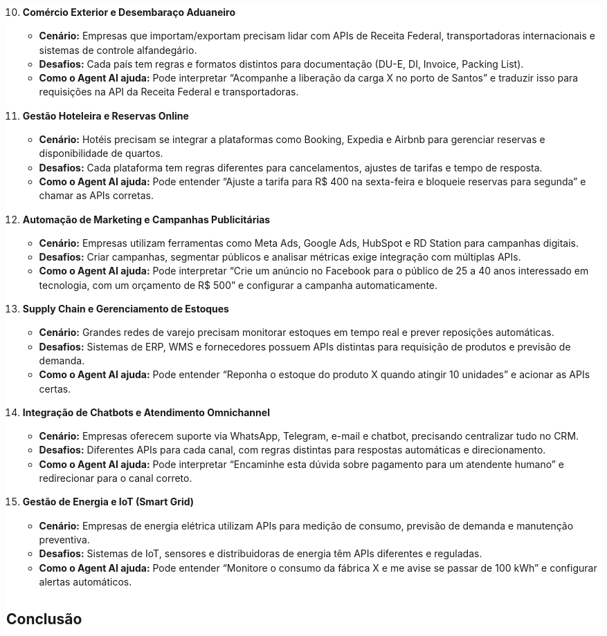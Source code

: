 
10. **Comércio Exterior e Desembaraço Aduaneiro**
    - **Cenário:** Empresas que importam/exportam precisam lidar com APIs de Receita Federal, transportadoras internacionais e sistemas de controle alfandegário.
    - **Desafios:** Cada país tem regras e formatos distintos para documentação (DU-E, DI, Invoice, Packing List).
    - **Como o Agent AI ajuda:** Pode interpretar “Acompanhe a liberação da carga X no porto de Santos” e traduzir isso para requisições na API da Receita Federal e transportadoras.


11. **Gestão Hoteleira e Reservas Online**
    - **Cenário:** Hotéis precisam se integrar a plataformas como Booking, Expedia e Airbnb para gerenciar reservas e disponibilidade de quartos.
    - **Desafios:** Cada plataforma tem regras diferentes para cancelamentos, ajustes de tarifas e tempo de resposta.
    - **Como o Agent AI ajuda:** Pode entender “Ajuste a tarifa para R$ 400 na sexta-feira e bloqueie reservas para segunda” e chamar as APIs corretas.


12. **Automação de Marketing e Campanhas Publicitárias**
    - **Cenário:** Empresas utilizam ferramentas como Meta Ads, Google Ads, HubSpot e RD Station para campanhas digitais.
    - **Desafios:** Criar campanhas, segmentar públicos e analisar métricas exige integração com múltiplas APIs.
    - **Como o Agent AI ajuda:** Pode interpretar “Crie um anúncio no Facebook para o público de 25 a 40 anos interessado em tecnologia, com um orçamento de R$ 500” e configurar a campanha automaticamente.


13. **Supply Chain e Gerenciamento de Estoques**
    - **Cenário:** Grandes redes de varejo precisam monitorar estoques em tempo real e prever reposições automáticas.
    - **Desafios:** Sistemas de ERP, WMS e fornecedores possuem APIs distintas para requisição de produtos e previsão de demanda.
    - **Como o Agent AI ajuda:** Pode entender “Reponha o estoque do produto X quando atingir 10 unidades” e acionar as APIs certas.


14. **Integração de Chatbots e Atendimento Omnichannel**
    - **Cenário:** Empresas oferecem suporte via WhatsApp, Telegram, e-mail e chatbot, precisando centralizar tudo no CRM.
    - **Desafios:** Diferentes APIs para cada canal, com regras distintas para respostas automáticas e direcionamento.
    - **Como o Agent AI ajuda:** Pode interpretar “Encaminhe esta dúvida sobre pagamento para um atendente humano” e redirecionar para o canal correto.


15. **Gestão de Energia e IoT (Smart Grid)**
    - **Cenário:** Empresas de energia elétrica utilizam APIs para medição de consumo, previsão de demanda e manutenção preventiva.
    - **Desafios:** Sistemas de IoT, sensores e distribuidoras de energia têm APIs diferentes e reguladas.
    - **Como o Agent AI ajuda:** Pode entender “Monitore o consumo da fábrica X e me avise se passar de 100 kWh” e configurar alertas automáticos.

## Conclusão
